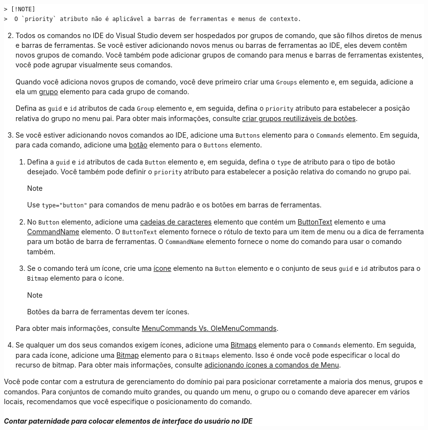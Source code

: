     > [!NOTE]
    >  O `priority` atributo não é aplicável a barras de ferramentas e menus de contexto.  
  
2.  Todos os comandos no IDE do Visual Studio devem ser hospedados por grupos de comando, que são filhos diretos de menus e barras de ferramentas. Se você estiver adicionando novos menus ou barras de ferramentas ao IDE, eles devem contêm novos grupos de comando. Você também pode adicionar grupos de comando para menus e barras de ferramentas existentes, você pode agrupar visualmente seus comandos.  
  
     Quando você adiciona novos grupos de comando, você deve primeiro criar uma `Groups` elemento e, em seguida, adicione a ela um [grupo](../../extensibility/group-element.md) elemento para cada grupo de comando.  
  
     Defina as `guid` e `id` atributos de cada `Group` elemento e, em seguida, defina o `priority` atributo para estabelecer a posição relativa do grupo no menu pai. Para obter mais informações, consulte [criar grupos reutilizáveis de botões](../../extensibility/creating-reusable-groups-of-buttons.md).  
  
3.  Se você estiver adicionando novos comandos ao IDE, adicione uma `Buttons` elemento para o `Commands` elemento. Em seguida, para cada comando, adicione uma [botão](../../extensibility/button-element.md) elemento para o `Buttons` elemento.  
  
    1.  Defina a `guid` e `id` atributos de cada `Button` elemento e, em seguida, defina o `type` de atributo para o tipo de botão desejado. Você também pode definir o `priority` atributo para estabelecer a posição relativa do comando no grupo pai.  
  
        > [!NOTE]
        >  Use `type="button"` para comandos de menu padrão e os botões em barras de ferramentas.  
  
    2.  No `Button` elemento, adicione uma [cadeias de caracteres](../../extensibility/strings-element.md) elemento que contém um [ButtonText](../../extensibility/buttontext-element.md) elemento e uma [CommandName](../../extensibility/commandname-element.md) elemento. O `ButtonText` elemento fornece o rótulo de texto para um item de menu ou a dica de ferramenta para um botão de barra de ferramentas. O `CommandName` elemento fornece o nome do comando para usar o comando também.  
  
    3.  Se o comando terá um ícone, crie uma [ícone](../../extensibility/icon-element.md) elemento na `Button` elemento e o conjunto de seus `guid` e `id` atributos para o `Bitmap` elemento para o ícone.  
  
        > [!NOTE]
        >  Botões da barra de ferramentas devem ter ícones.  
  
     Para obter mais informações, consulte [MenuCommands Vs. OleMenuCommands](../../misc/menucommands-vs-olemenucommands.md).  
  
4.  Se qualquer um dos seus comandos exigem ícones, adicione uma [Bitmaps](../../extensibility/bitmaps-element.md) elemento para o `Commands` elemento. Em seguida, para cada ícone, adicione uma [Bitmap](../../extensibility/bitmap-element.md) elemento para o `Bitmaps` elemento. Isso é onde você pode especificar o local do recurso de bitmap. Para obter mais informações, consulte [adicionando ícones a comandos de Menu](../../extensibility/adding-icons-to-menu-commands.md).  
  
 Você pode contar com a estrutura de gerenciamento do domínio pai para posicionar corretamente a maioria dos menus, grupos e comandos. Para conjuntos de comando muito grandes, ou quando um menu, o grupo ou o comando deve aparecer em vários locais, recomendamos que você especifique o posicionamento do comando.  
  
##### <a name="to-rely-on-parenting-to-place-ui-elements-in-the-ide"></a>Contar paternidade para colocar elementos de interface do usuário no IDE  
  